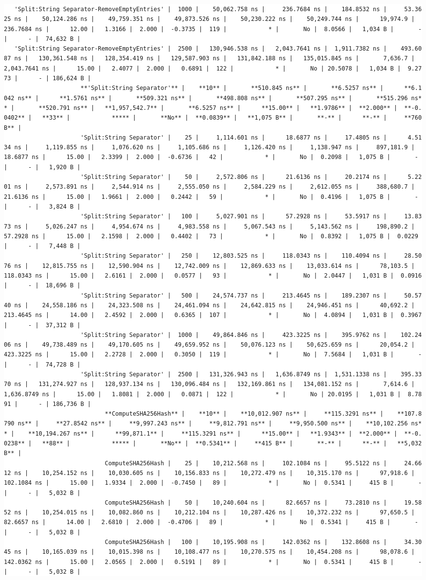        'Split:String Separator-RemoveEmptyEntries' |  1000 |    50,062.758 ns |     236.7684 ns |    184.8532 ns |     53.3625 ns |    50,124.286 ns |    49,759.351 ns |    49,873.526 ns |    50,230.222 ns |    50,249.744 ns |      19,974.9 |     236.7684 ns |      12.00 |   1.3166 |  2.000 |  -0.3735 |  119 |            * |       No |  8.0566 |   1,034 B |       - |      - |  74,632 B |
       'Split:String Separator-RemoveEmptyEntries' |  2500 |   130,946.538 ns |   2,043.7641 ns |  1,911.7382 ns |    493.6087 ns |   130,361.548 ns |   128,354.419 ns |   129,587.903 ns |   131,842.188 ns |   135,015.845 ns |       7,636.7 |   2,043.7641 ns |      15.00 |   2.4077 |  2.000 |   0.6891 |  122 |            * |       No | 20.5078 |   1,034 B |  9.2773 |      - | 186,624 B |
                          **'Split:String Separator'** |    **10** |       **510.845 ns** |       **6.5257 ns** |      **6.1042 ns** |      **1.5761 ns** |       **509.321 ns** |       **498.808 ns** |       **507.295 ns** |       **515.296 ns** |       **520.791 ns** |   **1,957,542.7** |       **6.5257 ns** |      **15.00** |   **1.9786** |  **2.000** |  **-0.0402** |   **33** |            ***** |       **No** |  **0.0839** |   **1,075 B** |       **-** |      **-** |     **760 B** |
                          'Split:String Separator' |    25 |     1,114.601 ns |      18.6877 ns |     17.4805 ns |      4.5134 ns |     1,119.855 ns |     1,076.620 ns |     1,105.686 ns |     1,126.420 ns |     1,138.947 ns |     897,181.9 |      18.6877 ns |      15.00 |   2.3399 |  2.000 |  -0.6736 |   42 |            * |       No |  0.2098 |   1,075 B |       - |      - |   1,920 B |
                          'Split:String Separator' |    50 |     2,572.806 ns |      21.6136 ns |     20.2174 ns |      5.2201 ns |     2,573.891 ns |     2,544.914 ns |     2,555.050 ns |     2,584.229 ns |     2,612.055 ns |     388,680.7 |      21.6136 ns |      15.00 |   1.9661 |  2.000 |   0.2442 |   59 |            * |       No |  0.4196 |   1,075 B |       - |      - |   3,824 B |
                          'Split:String Separator' |   100 |     5,027.901 ns |      57.2928 ns |     53.5917 ns |     13.8373 ns |     5,026.247 ns |     4,954.674 ns |     4,983.558 ns |     5,067.543 ns |     5,143.562 ns |     198,890.2 |      57.2928 ns |      15.00 |   2.1598 |  2.000 |   0.4402 |   73 |            * |       No |  0.8392 |   1,075 B |  0.0229 |      - |   7,448 B |
                          'Split:String Separator' |   250 |    12,803.525 ns |     118.0343 ns |    110.4094 ns |     28.5076 ns |    12,815.755 ns |    12,590.904 ns |    12,742.009 ns |    12,869.633 ns |    13,033.614 ns |      78,103.5 |     118.0343 ns |      15.00 |   2.6161 |  2.000 |   0.0577 |   93 |            * |       No |  2.0447 |   1,031 B |  0.0916 |      - |  18,696 B |
                          'Split:String Separator' |   500 |    24,574.737 ns |     213.4645 ns |    189.2307 ns |     50.5740 ns |    24,558.186 ns |    24,323.508 ns |    24,461.094 ns |    24,642.815 ns |    24,946.451 ns |      40,692.2 |     213.4645 ns |      14.00 |   2.4592 |  2.000 |   0.6365 |  107 |            * |       No |  4.0894 |   1,031 B |  0.3967 |      - |  37,312 B |
                          'Split:String Separator' |  1000 |    49,864.846 ns |     423.3225 ns |    395.9762 ns |    102.2406 ns |    49,738.489 ns |    49,170.605 ns |    49,659.952 ns |    50,076.123 ns |    50,625.659 ns |      20,054.2 |     423.3225 ns |      15.00 |   2.2728 |  2.000 |   0.3050 |  119 |            * |       No |  7.5684 |   1,031 B |       - |      - |  74,728 B |
                          'Split:String Separator' |  2500 |   131,326.943 ns |   1,636.8749 ns |  1,531.1338 ns |    395.3370 ns |   131,274.927 ns |   128,937.134 ns |   130,096.484 ns |   132,169.861 ns |   134,081.152 ns |       7,614.6 |   1,636.8749 ns |      15.00 |   1.8081 |  2.000 |   0.0871 |  122 |            * |       No | 20.0195 |   1,031 B |  8.7891 |      - | 186,736 B |
                                 **ComputeSHA256Hash** |    **10** |    **10,012.907 ns** |     **115.3291 ns** |    **107.8790 ns** |     **27.8542 ns** |     **9,997.243 ns** |     **9,812.791 ns** |     **9,950.500 ns** |    **10,102.256 ns** |    **10,194.267 ns** |      **99,871.1** |     **115.3291 ns** |      **15.00** |   **1.9343** |  **2.000** |  **-0.0238** |   **88** |            ***** |       **No** |  **0.5341** |     **415 B** |       **-** |      **-** |   **5,032 B** |
                                 ComputeSHA256Hash |    25 |    10,212.568 ns |     102.1084 ns |     95.5122 ns |     24.6612 ns |    10,254.152 ns |    10,030.605 ns |    10,156.833 ns |    10,272.479 ns |    10,315.170 ns |      97,918.6 |     102.1084 ns |      15.00 |   1.9334 |  2.000 |  -0.7450 |   89 |            * |       No |  0.5341 |     415 B |       - |      - |   5,032 B |
                                 ComputeSHA256Hash |    50 |    10,240.604 ns |      82.6657 ns |     73.2810 ns |     19.5852 ns |    10,254.015 ns |    10,082.860 ns |    10,212.104 ns |    10,287.426 ns |    10,372.232 ns |      97,650.5 |      82.6657 ns |      14.00 |   2.6810 |  2.000 |  -0.4706 |   89 |            * |       No |  0.5341 |     415 B |       - |      - |   5,032 B |
                                 ComputeSHA256Hash |   100 |    10,195.908 ns |     142.0362 ns |    132.8608 ns |     34.3045 ns |    10,165.039 ns |    10,015.398 ns |    10,108.477 ns |    10,270.575 ns |    10,454.208 ns |      98,078.6 |     142.0362 ns |      15.00 |   2.0565 |  2.000 |   0.5191 |   89 |            * |       No |  0.5341 |     415 B |       - |      - |   5,032 B |